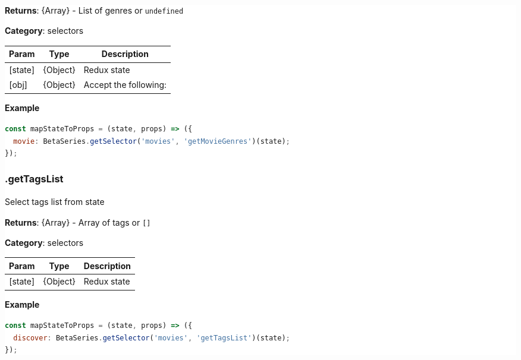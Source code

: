 **Returns**: {Array} - List of genres or `undefined`

**Category**: selectors  

| Param | Type | Description |
| --- | --- | --- |
| [state] | {Object} | Redux state |
| [obj] | {Object} | Accept the following: |

**Example**  

```js
const mapStateToProps = (state, props) => ({
  movie: BetaSeries.getSelector('movies', 'getMovieGenres')(state);
});
```

<a name="module_Movies.getTagsList"></a>

### .getTagsList

Select tags list from state

**Returns**: {Array} - Array of tags or `[]`

**Category**: selectors  

| Param | Type | Description |
| --- | --- | --- |
| [state] | {Object} | Redux state |

**Example**  

```js
const mapStateToProps = (state, props) => ({
  discover: BetaSeries.getSelector('movies', 'getTagsList')(state);
});
```

